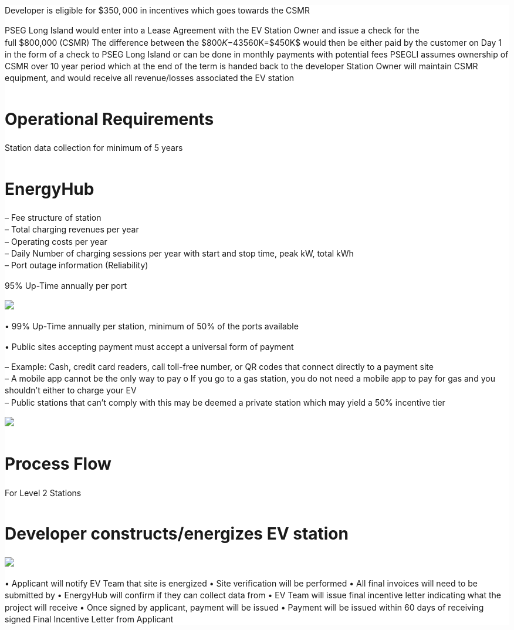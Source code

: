Developer is eligible for $\$350,000$ in incentives which goes towards the CSMR  

PSEG Long Island would enter into a Lease Agreement with the EV Station Owner and issue a check for the   
full \$800,000 (CSMR) The difference between the $\$800K-$43560K=\$450K$ would then be either paid by the customer on Day 1 in the form of a check to PSEG Long Island or can be done in monthly payments with potential fees PSEGLI assumes ownership of CSMR over 10 year period which at the end of the term is handed back to the developer Station Owner will maintain CSMR equipment, and would receive all revenue/losses associated the EV station  

# Operational Requirements  

Station data collection for minimum of 5 years  

# EnergyHub  

– Fee structure of station   
– Total charging revenues per year   
– Operating costs per year   
– Daily Number of charging sessions per year with start and stop time, peak kW, total kWh   
– Port outage information (Reliability)  

$95\%$ Up-Time annually per port  

![](images/080c214a2f8b8e7f566ed5c446dce5d6121f4c555373312de732d80f90478aaf.jpg)  

• $99\%$ Up-Time annually per station, minimum of $50\%$ of the ports available  

• Public sites accepting payment must accept a universal form of payment  

– Example: Cash, credit card readers, call toll-free number, or QR codes that connect directly to a payment site   
– A mobile app cannot be the only way to pay o If you go to a gas station, you do not need a mobile app to pay for gas and you shouldn’t either to charge your EV   
– Public stations that can’t comply with this may be deemed a private station which may yield a $50\%$ incentive tier  

![](images/2d1702b4caf3b971f8eddc4737ac7c3b80a1d432b028a9648c42fc772e327037.jpg)  

# Process Flow  

For Level 2 Stations  

# Developer constructs/energizes EV station  

![](images/1f434e29be29266a077e0fd7678bb5bcaa0677d0f01c57b7732141d123004648.jpg)  

• Applicant will notify EV Team that site is energized • Site verification will be performed • All final invoices will need to be submitted by • EnergyHub will confirm if they can collect data from • EV Team will issue final incentive letter indicating what the project will receive • Once signed by applicant, payment will be issued • Payment will be issued within 60 days of receiving signed Final Incentive Letter from Applicant  
